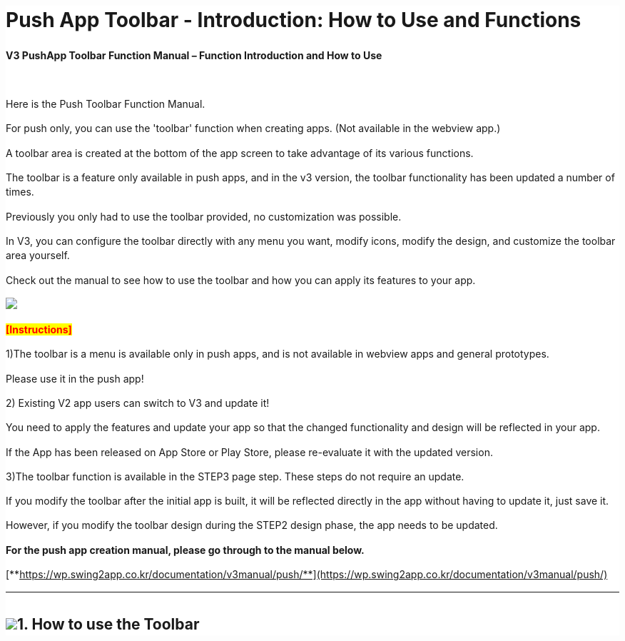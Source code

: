 # Push App Toolbar - Introduction: How to Use and Functions

**V3 PushApp Toolbar Function Manual – Function Introduction and How to Use**

​

Here is the Push Toolbar Function Manual.

For push only, you can use the 'toolbar' function when creating apps. (Not available in the webview app.)

A toolbar area is created at the bottom of the app screen to take advantage of its various functions.

The toolbar is a feature only available in push apps, and in the v3 version, the toolbar functionality has been updated a number of times.

Previously you only had to use the toolbar provided, no customization was possible.

In V3, you can configure the toolbar directly with any menu you want, modify icons, modify the design, and customize the toolbar area yourself.

Check out the manual to see how to use the toolbar and how you can apply its features to your app.

![](https://wp.swing2app.co.kr/wp-content/uploads/2021/03/%EC%BA%A1%EC%B2%9833.png)



<mark style="color:red;">**\[Instructions]**</mark>

1\)The toolbar is a menu is available only in push apps, and is not available in webview apps and general prototypes.

Please use it in the push app!

2\) Existing V2 app users can switch to V3 and update it!

You need to apply the features and update your app so that the changed functionality and design will be reflected in your app.

If the App has been released on App Store or Play Store, please re-evaluate it with the updated version.

3\)The toolbar function is available in the STEP3 page step. These steps do not require an update.

If you modify the toolbar after the initial app is built, it will be reflected directly in the app without having to update it, just save it.

However, if you modify the toolbar design during the STEP2 design phase, the app needs to be updated.

**For the push app creation manual, please go through to the manual below.**

[**https://wp.swing2app.co.kr/documentation/v3manual/push/**](https://wp.swing2app.co.kr/documentation/v3manual/push/)

***

## **​**![](https://wp.swing2app.co.kr/wp-content/uploads/2018/09/%EB%8B%A8%EB%9D%BD1-1.png)**1.** How to use the Toolbar
